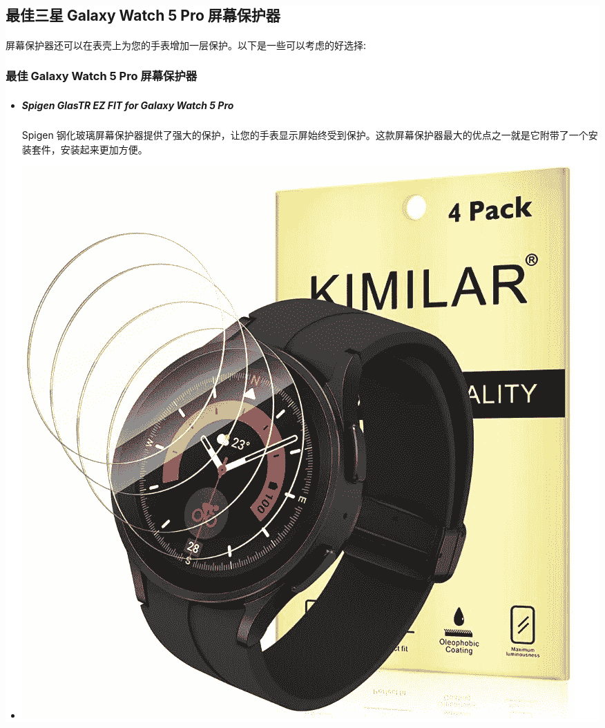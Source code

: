 ## 最佳三星 Galaxy Watch 5 Pro 屏幕保护器

屏幕保护器还可以在表壳上为您的手表增加一层保护。以下是一些可以考虑的好选择:

### 最佳 Galaxy Watch 5 Pro 屏幕保护器

*   ##### Spigen GlasTR EZ FIT for Galaxy Watch 5 Pro

    Spigen 钢化玻璃屏幕保护器提供了强大的保护，让您的手表显示屏始终受到保护。这款屏幕保护器最大的优点之一就是它附带了一个安装套件，安装起来更加方便。

*   <picture>![You get four tempered glass screen protectors for the Galaxy Watch 5 Pro with each purchase. This particular screen protector also comes with four wet and dry wipes, along with a suction cup for easy installation.](img/3641ddd524a71463f4bcf6654ad7e17a.png)</picture>
